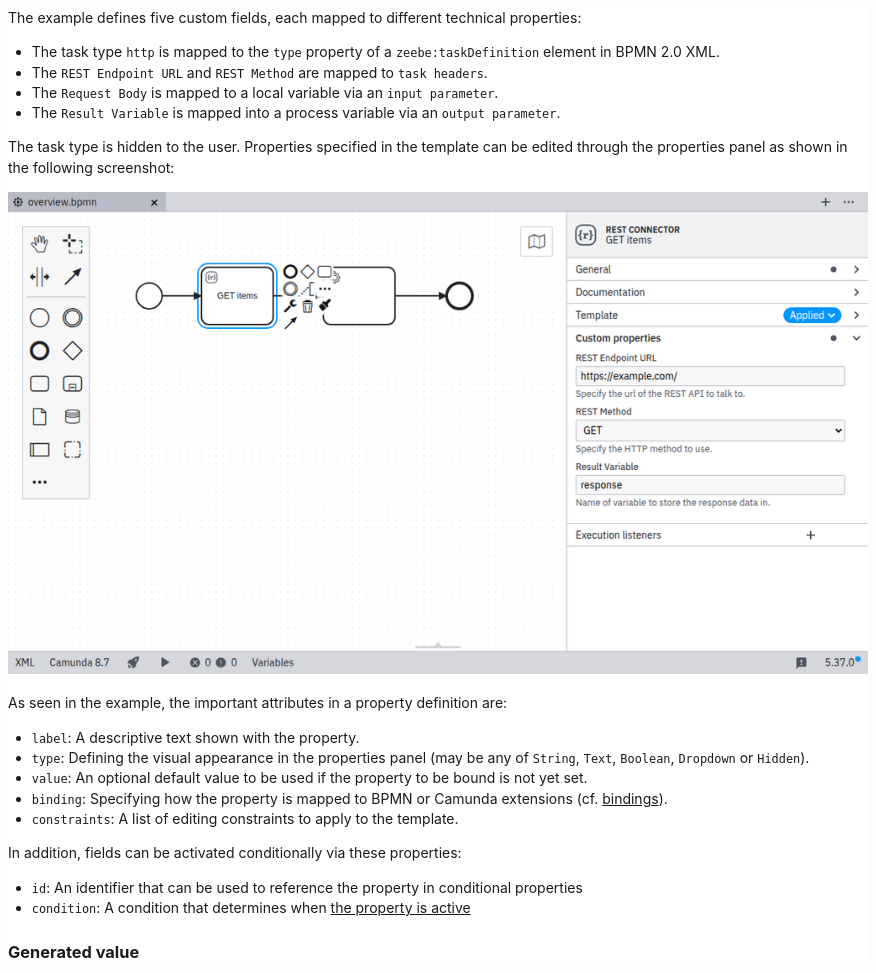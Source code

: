 The example defines five custom fields, each mapped to different technical properties:

- The task type `http` is mapped to the `type` property of a `zeebe:taskDefinition` element in BPMN 2.0 XML.
- The `REST Endpoint URL` and `REST Method` are mapped to `task headers`.
- The `Request Body` is mapped to a local variable via an `input parameter`.
- The `Result Variable` is mapped into a process variable via an `output parameter`.

The task type is hidden to the user. Properties specified in the template can be edited through the properties panel as shown in the following screenshot:

![Custom Fields](./img/overview.png)

As seen in the example, the important attributes in a property definition are:

- `label`: A descriptive text shown with the property.
- `type`: Defining the visual appearance in the properties panel (may be any of `String`, `Text`, `Boolean`, `Dropdown` or `Hidden`).
- `value`: An optional default value to be used if the property to be bound is not yet set.
- `binding`: Specifying how the property is mapped to BPMN or Camunda extensions (cf. [bindings](#bindings)).
- `constraints`: A list of editing constraints to apply to the template.

In addition, fields can be activated conditionally via these properties:

- `id`: An identifier that can be used to reference the property in conditional properties
- `condition`: A condition that determines when [the property is active](#defining-conditional-properties)

### Generated value
